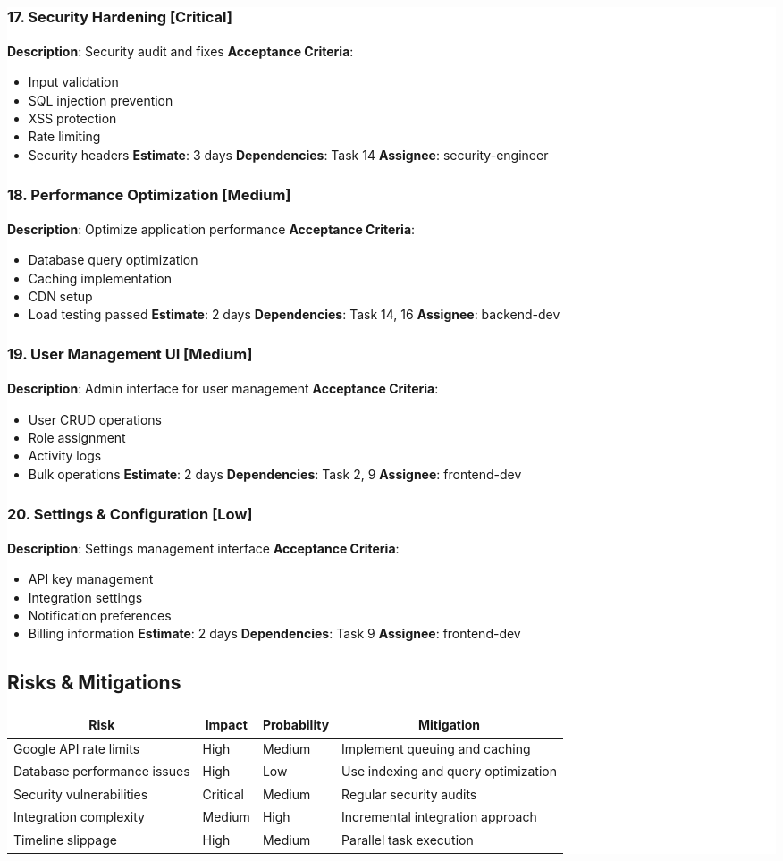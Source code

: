 ### 17. Security Hardening [Critical]
**Description**: Security audit and fixes
**Acceptance Criteria**:
- Input validation
- SQL injection prevention
- XSS protection
- Rate limiting
- Security headers
**Estimate**: 3 days
**Dependencies**: Task 14
**Assignee**: security-engineer

### 18. Performance Optimization [Medium]
**Description**: Optimize application performance
**Acceptance Criteria**:
- Database query optimization
- Caching implementation
- CDN setup
- Load testing passed
**Estimate**: 2 days
**Dependencies**: Task 14, 16
**Assignee**: backend-dev

### 19. User Management UI [Medium]
**Description**: Admin interface for user management
**Acceptance Criteria**:
- User CRUD operations
- Role assignment
- Activity logs
- Bulk operations
**Estimate**: 2 days
**Dependencies**: Task 2, 9
**Assignee**: frontend-dev

### 20. Settings & Configuration [Low]
**Description**: Settings management interface
**Acceptance Criteria**:
- API key management
- Integration settings
- Notification preferences
- Billing information
**Estimate**: 2 days
**Dependencies**: Task 9
**Assignee**: frontend-dev

## Risks & Mitigations
| Risk | Impact | Probability | Mitigation |
|------|--------|-------------|------------|
| Google API rate limits | High | Medium | Implement queuing and caching |
| Database performance issues | High | Low | Use indexing and query optimization |
| Security vulnerabilities | Critical | Medium | Regular security audits |
| Integration complexity | Medium | High | Incremental integration approach |
| Timeline slippage | High | Medium | Parallel task execution |
